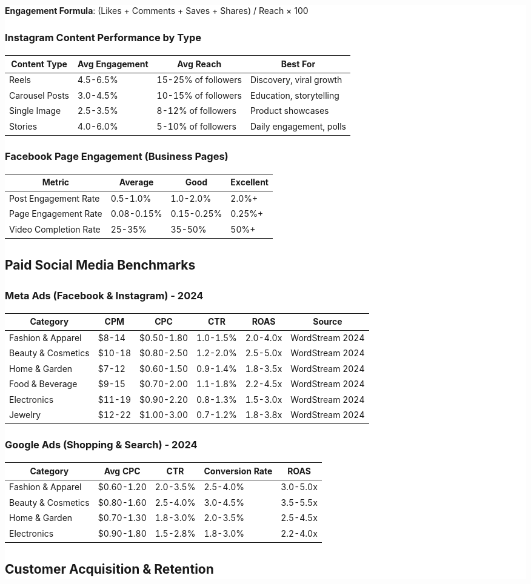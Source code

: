 **Engagement Formula**: (Likes + Comments + Saves + Shares) / Reach × 100

### Instagram Content Performance by Type
| Content Type | Avg Engagement | Avg Reach | Best For |
|--------------|----------------|-----------|----------|
| Reels | 4.5-6.5% | 15-25% of followers | Discovery, viral growth |
| Carousel Posts | 3.0-4.5% | 10-15% of followers | Education, storytelling |
| Single Image | 2.5-3.5% | 8-12% of followers | Product showcases |
| Stories | 4.0-6.0% | 5-10% of followers | Daily engagement, polls |

### Facebook Page Engagement (Business Pages)
| Metric | Average | Good | Excellent |
|--------|---------|------|-----------|
| Post Engagement Rate | 0.5-1.0% | 1.0-2.0% | 2.0%+ |
| Page Engagement Rate | 0.08-0.15% | 0.15-0.25% | 0.25%+ |
| Video Completion Rate | 25-35% | 35-50% | 50%+ |

## Paid Social Media Benchmarks

### Meta Ads (Facebook & Instagram) - 2024
| Category | CPM | CPC | CTR | ROAS | Source |
|----------|-----|-----|-----|------|---------|
| Fashion & Apparel | $8-14 | $0.50-1.80 | 1.0-1.5% | 2.0-4.0x | WordStream 2024 |
| Beauty & Cosmetics | $10-18 | $0.80-2.50 | 1.2-2.0% | 2.5-5.0x | WordStream 2024 |
| Home & Garden | $7-12 | $0.60-1.50 | 0.9-1.4% | 1.8-3.5x | WordStream 2024 |
| Food & Beverage | $9-15 | $0.70-2.00 | 1.1-1.8% | 2.2-4.5x | WordStream 2024 |
| Electronics | $11-19 | $0.90-2.20 | 0.8-1.3% | 1.5-3.0x | WordStream 2024 |
| Jewelry | $12-22 | $1.00-3.00 | 0.7-1.2% | 1.8-3.8x | WordStream 2024 |

### Google Ads (Shopping & Search) - 2024
| Category | Avg CPC | CTR | Conversion Rate | ROAS |
|----------|---------|-----|-----------------|------|
| Fashion & Apparel | $0.60-1.20 | 2.0-3.5% | 2.5-4.0% | 3.0-5.0x |
| Beauty & Cosmetics | $0.80-1.60 | 2.5-4.0% | 3.0-4.5% | 3.5-5.5x |
| Home & Garden | $0.70-1.30 | 1.8-3.0% | 2.0-3.5% | 2.5-4.5x |
| Electronics | $0.90-1.80 | 1.5-2.8% | 1.8-3.0% | 2.2-4.0x |

## Customer Acquisition & Retention
